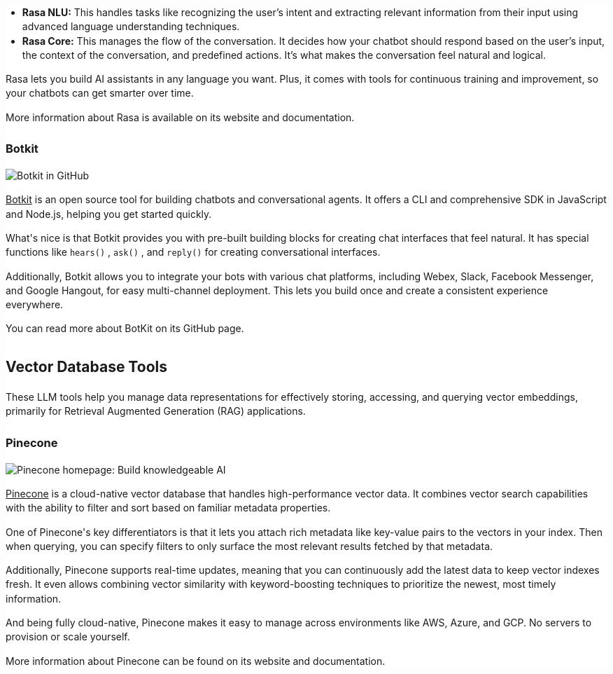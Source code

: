 - **Rasa NLU:** This handles tasks like recognizing the user’s intent and extracting relevant information from their input using advanced language understanding techniques.
- **Rasa Core:** This manages the flow of the conversation. It decides how your chatbot should respond based on the user’s input, the context of the conversation, and predefined actions. It’s what makes the conversation feel natural and logical.

Rasa lets you build AI assistants in any language you want. Plus, it comes with tools for continuous training and improvement, so your chatbots can get smarter over time.

More information about Rasa is available on its website and documentation.

### Botkit

![Botkit in GitHub](../../assets/blog/llm-tools/botkit_github_page.png)

‍[Botkit](https://github.com/howdyai/botkit) is an open source tool for building chatbots and conversational agents. It offers a CLI and comprehensive SDK in JavaScript and Node.js, helping you get started quickly.

What's nice is that Botkit provides you with pre-built building blocks for creating chat interfaces that feel natural. It has special functions like `hears()` , `ask()` , and `reply()` for creating conversational interfaces.

Additionally, Botkit allows you to integrate your bots with various chat platforms, including Webex, Slack, Facebook Messenger, and Google Hangout, for easy multi-channel deployment. This lets you build once and create a consistent experience everywhere.

You can read more about BotKit on its GitHub page.

## Vector Database Tools

These LLM tools help you manage data representations for effectively storing, accessing, and querying vector embeddings, primarily for Retrieval Augmented Generation (RAG) applications.

### Pinecone

![Pinecone homepage: Build knowledgeable AI](../../assets/blog/llm-tools/pinecone_homepage.png)

[Pinecone](https://www.pinecone.io/) is a cloud-native vector database that handles high-performance vector data. It combines vector search capabilities with the ability to filter and sort based on familiar metadata properties.

One of Pinecone's key differentiators is that it lets you attach rich metadata like key-value pairs to the vectors in your index. Then when querying, you can specify filters to only surface the most relevant results fetched by that metadata.

Additionally, Pinecone supports real-time updates, meaning that you can continuously add the latest data to keep vector indexes fresh. It even allows combining vector similarity with keyword-boosting techniques to prioritize the newest, most timely information.

And being fully cloud-native, Pinecone makes it easy to manage across environments like AWS, Azure, and GCP. No servers to provision or scale yourself.

More information about Pinecone can be found on its website and documentation.
